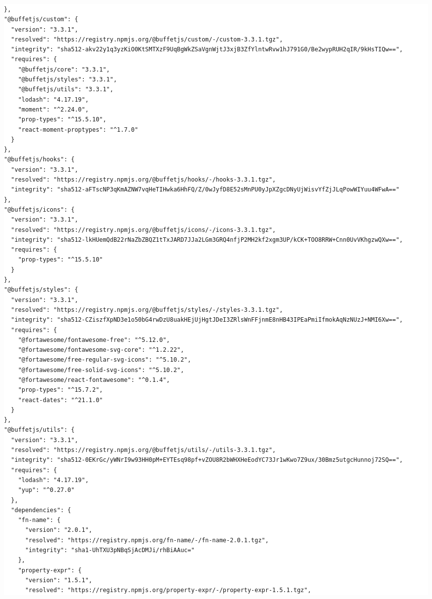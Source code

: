     },
    "@buffetjs/custom": {
      "version": "3.3.1",
      "resolved": "https://registry.npmjs.org/@buffetjs/custom/-/custom-3.3.1.tgz",
      "integrity": "sha512-akv22y1q3yzKiO0KtSMTXzF9UqBgWkZSaVgnWjtJ3xjB3ZfYlntwRvw1hJ791G0/Be2wypRUH2qIR/9kHsTIQw==",
      "requires": {
        "@buffetjs/core": "3.3.1",
        "@buffetjs/styles": "3.3.1",
        "@buffetjs/utils": "3.3.1",
        "lodash": "4.17.19",
        "moment": "^2.24.0",
        "prop-types": "^15.5.10",
        "react-moment-proptypes": "^1.7.0"
      }
    },
    "@buffetjs/hooks": {
      "version": "3.3.1",
      "resolved": "https://registry.npmjs.org/@buffetjs/hooks/-/hooks-3.3.1.tgz",
      "integrity": "sha512-aFTscNP3qKmAZNW7vqHeTIHwka6HhFQ/Z/0wJyfD8E52sMnPU0yJpXZgcDNyUjWisvYfZjJLqPowWIYuu4WFwA=="
    },
    "@buffetjs/icons": {
      "version": "3.3.1",
      "resolved": "https://registry.npmjs.org/@buffetjs/icons/-/icons-3.3.1.tgz",
      "integrity": "sha512-lkHUemQdB22rNaZbZBQZ1tTxJARD7JJa2LGm3GRQ4nfjP2MH2kf2xgm3UP/kCK+TOO8RRW+Cnn0UvVKhgzwQXw==",
      "requires": {
        "prop-types": "^15.5.10"
      }
    },
    "@buffetjs/styles": {
      "version": "3.3.1",
      "resolved": "https://registry.npmjs.org/@buffetjs/styles/-/styles-3.3.1.tgz",
      "integrity": "sha512-CZiszfXpND3e1o50bG4rwDzU8uakHEjUjHgtJDeI3ZRlsWnFFjnmE8nHB43IPEaPmiIfmokAqNzNUzJ+NMI6Xw==",
      "requires": {
        "@fortawesome/fontawesome-free": "^5.12.0",
        "@fortawesome/fontawesome-svg-core": "^1.2.22",
        "@fortawesome/free-regular-svg-icons": "^5.10.2",
        "@fortawesome/free-solid-svg-icons": "^5.10.2",
        "@fortawesome/react-fontawesome": "^0.1.4",
        "prop-types": "^15.7.2",
        "react-dates": "^21.1.0"
      }
    },
    "@buffetjs/utils": {
      "version": "3.3.1",
      "resolved": "https://registry.npmjs.org/@buffetjs/utils/-/utils-3.3.1.tgz",
      "integrity": "sha512-0EKrGc/yWNrI9w93HH0pM+EYTEsq98pf+vZOU8R2bWHXHeEodYC73Jr1wKwo7Z9ux/30Bmz5utgcHunnoj72SQ==",
      "requires": {
        "lodash": "4.17.19",
        "yup": "^0.27.0"
      },
      "dependencies": {
        "fn-name": {
          "version": "2.0.1",
          "resolved": "https://registry.npmjs.org/fn-name/-/fn-name-2.0.1.tgz",
          "integrity": "sha1-UhTXU3pNBqSjAcDMJi/rhBiAAuc="
        },
        "property-expr": {
          "version": "1.5.1",
          "resolved": "https://registry.npmjs.org/property-expr/-/property-expr-1.5.1.tgz",